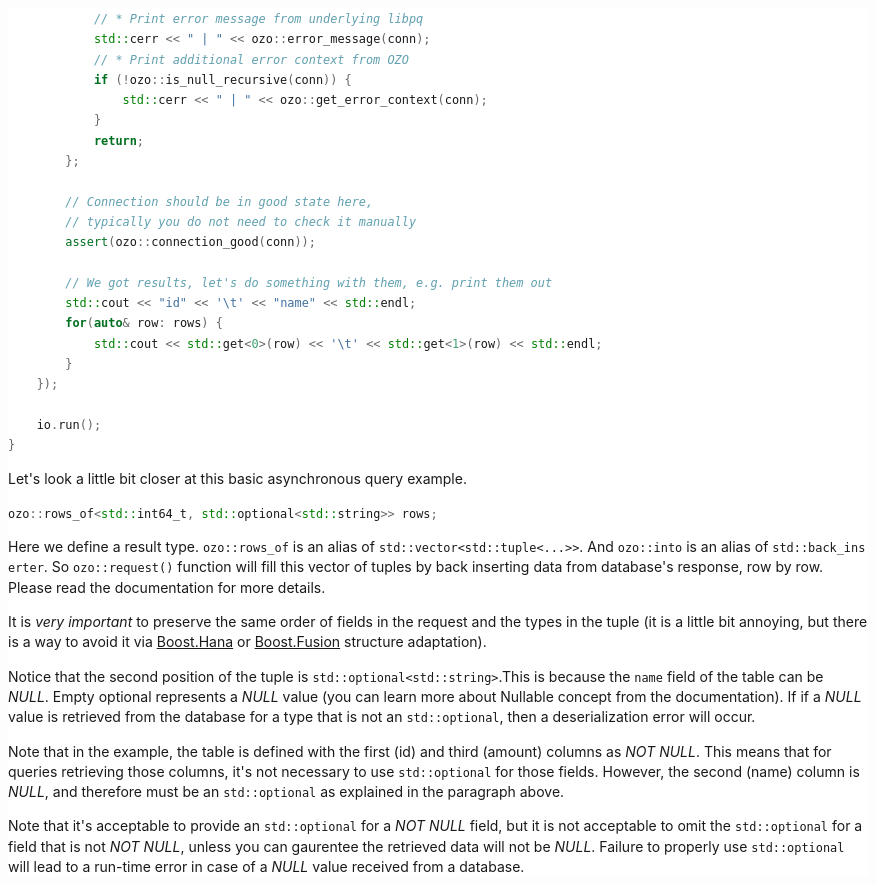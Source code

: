 ```cpp
            // * Print error message from underlying libpq
            std::cerr << " | " << ozo::error_message(conn);
            // * Print additional error context from OZO
            if (!ozo::is_null_recursive(conn)) {
                std::cerr << " | " << ozo::get_error_context(conn);
            }
            return;
        };

        // Connection should be in good state here,
        // typically you do not need to check it manually
        assert(ozo::connection_good(conn));

        // We got results, let's do something with them, e.g. print them out
        std::cout << "id" << '\t' << "name" << std::endl;
        for(auto& row: rows) {
            std::cout << std::get<0>(row) << '\t' << std::get<1>(row) << std::endl;
        }
    });

    io.run();
}
```

Let's look a little bit closer at this basic asynchronous query example.

```cpp
ozo::rows_of<std::int64_t, std::optional<std::string>> rows;
```

Here we define a result type. `ozo::rows_of` is an alias of `std::vector<std::tuple<...>>`. And `ozo::into` is an alias of `std::back_inserter`. So `ozo::request()` function will fill this vector of tuples by back inserting data from database's response, row by row. Please read the documentation for more details.

It is _very important_ to preserve the same order of fields in the request and the types in the tuple (it is a little bit annoying, but there is a way to avoid it via [Boost.Hana](https://www.boost.org/doc/libs/1_66_0/libs/hana/doc/html/index.html#tutorial-introspection-adapting) or [Boost.Fusion](https://www.boost.org/doc/libs/1_66_0/libs/fusion/doc/html/fusion/adapted.html) structure adaptation).

Notice that the second position of the tuple is `std::optional<std::string>`.This is because the `name` field of the table can be _NULL_. Empty optional represents a _NULL_ value (you can learn more about Nullable concept from the documentation). If if a _NULL_ value is retrieved from the database for a type that is not an `std::optional`, then a deserialization error will occur.

Note that in the example, the table is defined with the first (id) and third (amount) columns as _NOT NULL_. This means that for queries retrieving those columns, it's not necessary to use `std::optional` for those fields. However, the second (name) column is _NULL_, and therefore must be an `std::optional` as explained in the paragraph above.

Note that it's acceptable to provide an `std::optional` for a _NOT NULL_ field, but it is not acceptable to omit the `std::optional` for a field that is not _NOT NULL_, unless you can gaurentee the retrieved data will not be _NULL_. Failure to properly use `std::optional` will lead to a run-time error in case of a _NULL_ value received from a database.
